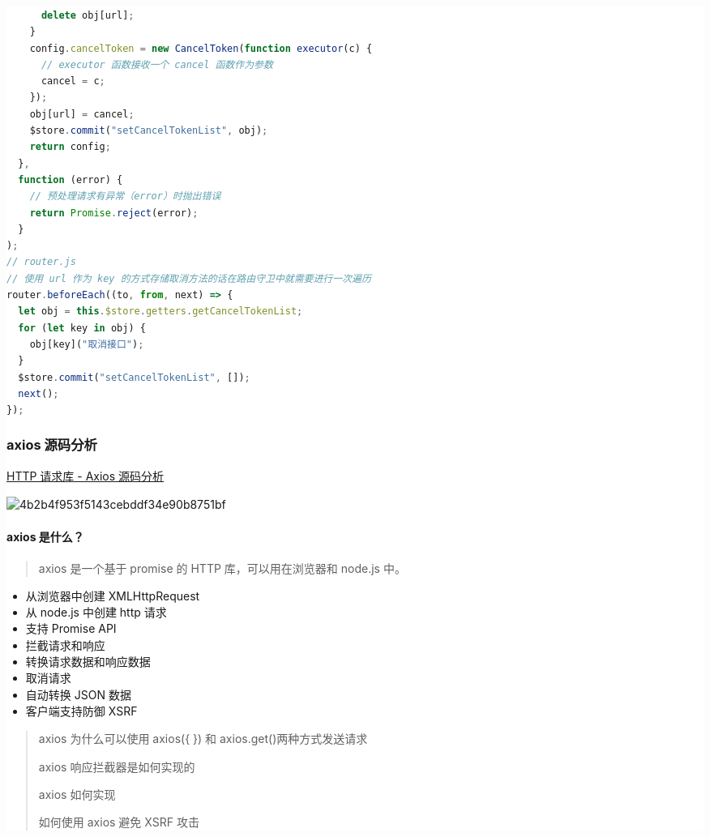 ```javascript
      delete obj[url];
    }
    config.cancelToken = new CancelToken(function executor(c) {
      // executor 函数接收一个 cancel 函数作为参数
      cancel = c;
    });
    obj[url] = cancel;
    $store.commit("setCancelTokenList", obj);
    return config;
  },
  function (error) {
    // 预处理请求有异常（error）时抛出错误
    return Promise.reject(error);
  }
);
// router.js
// 使用 url 作为 key 的方式存储取消方法的话在路由守卫中就需要进行一次遍历
router.beforeEach((to, from, next) => {
  let obj = this.$store.getters.getCancelTokenList;
  for (let key in obj) {
    obj[key]("取消接口");
  }
  $store.commit("setCancelTokenList", []);
  next();
});
```

### axios 源码分析

[HTTP 请求库 - Axios 源码分析](https://juejin.cn/post/7002106953379872798)

![4b2b4f953f5143cebddf34e90b8751bf](https://femarkdownpicture.oss-cn-qingdao.aliyuncs.com/Imgs/4b2b4f953f5143cebddf34e90b8751bf.png)

#### axios 是什么？

> axios 是一个基于 promise 的 HTTP 库，可以用在浏览器和 node.js 中。

- 从浏览器中创建 XMLHttpRequest
- 从 node.js 中创建 http 请求
- 支持 Promise API
- 拦截请求和响应
- 转换请求数据和响应数据
- 取消请求
- 自动转换 JSON 数据
- 客户端支持防御 XSRF

> axios 为什么可以使用 axios({ }) 和 axios.get()两种方式发送请求
>
> axios 响应拦截器是如何实现的
>
> axios 如何实现
>
> 如何使用 axios 避免 XSRF 攻击

